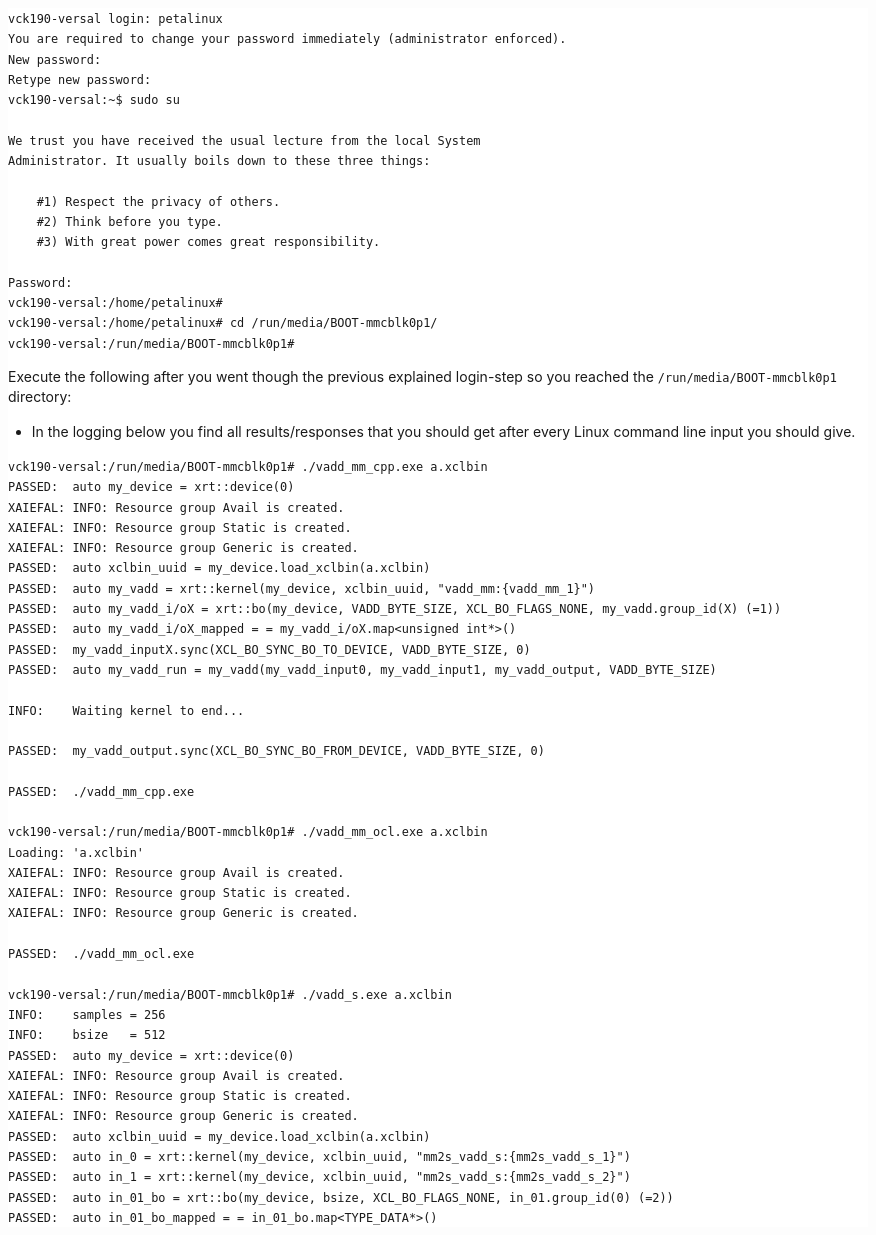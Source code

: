 ```
vck190-versal login: petalinux
You are required to change your password immediately (administrator enforced).
New password: 
Retype new password: 
vck190-versal:~$ sudo su

We trust you have received the usual lecture from the local System
Administrator. It usually boils down to these three things:

    #1) Respect the privacy of others.
    #2) Think before you type.
    #3) With great power comes great responsibility.

Password: 
vck190-versal:/home/petalinux#
vck190-versal:/home/petalinux# cd /run/media/BOOT-mmcblk0p1/
vck190-versal:/run/media/BOOT-mmcblk0p1#
```
 
Execute the following after you went though the previous explained login-step so you reached the `/run/media/BOOT-mmcblk0p1` directory:
  - In the logging below you find all results/responses that you should get after every Linux command line input you should give.
  
```
vck190-versal:/run/media/BOOT-mmcblk0p1# ./vadd_mm_cpp.exe a.xclbin 
PASSED:  auto my_device = xrt::device(0)
XAIEFAL: INFO: Resource group Avail is created.
XAIEFAL: INFO: Resource group Static is created.
XAIEFAL: INFO: Resource group Generic is created.
PASSED:  auto xclbin_uuid = my_device.load_xclbin(a.xclbin)
PASSED:  auto my_vadd = xrt::kernel(my_device, xclbin_uuid, "vadd_mm:{vadd_mm_1}")
PASSED:  auto my_vadd_i/oX = xrt::bo(my_device, VADD_BYTE_SIZE, XCL_BO_FLAGS_NONE, my_vadd.group_id(X) (=1))
PASSED:  auto my_vadd_i/oX_mapped = = my_vadd_i/oX.map<unsigned int*>()
PASSED:  my_vadd_inputX.sync(XCL_BO_SYNC_BO_TO_DEVICE, VADD_BYTE_SIZE, 0)
PASSED:  auto my_vadd_run = my_vadd(my_vadd_input0, my_vadd_input1, my_vadd_output, VADD_BYTE_SIZE)

INFO:    Waiting kernel to end...

PASSED:  my_vadd_output.sync(XCL_BO_SYNC_BO_FROM_DEVICE, VADD_BYTE_SIZE, 0)

PASSED:  ./vadd_mm_cpp.exe

vck190-versal:/run/media/BOOT-mmcblk0p1# ./vadd_mm_ocl.exe a.xclbin 
Loading: 'a.xclbin'
XAIEFAL: INFO: Resource group Avail is created.
XAIEFAL: INFO: Resource group Static is created.
XAIEFAL: INFO: Resource group Generic is created.

PASSED:  ./vadd_mm_ocl.exe

vck190-versal:/run/media/BOOT-mmcblk0p1# ./vadd_s.exe a.xclbin 
INFO:    samples = 256
INFO:    bsize   = 512
PASSED:  auto my_device = xrt::device(0)
XAIEFAL: INFO: Resource group Avail is created.
XAIEFAL: INFO: Resource group Static is created.
XAIEFAL: INFO: Resource group Generic is created.
PASSED:  auto xclbin_uuid = my_device.load_xclbin(a.xclbin)
PASSED:  auto in_0 = xrt::kernel(my_device, xclbin_uuid, "mm2s_vadd_s:{mm2s_vadd_s_1}")
PASSED:  auto in_1 = xrt::kernel(my_device, xclbin_uuid, "mm2s_vadd_s:{mm2s_vadd_s_2}")
PASSED:  auto in_01_bo = xrt::bo(my_device, bsize, XCL_BO_FLAGS_NONE, in_01.group_id(0) (=2))
PASSED:  auto in_01_bo_mapped = = in_01_bo.map<TYPE_DATA*>()
```